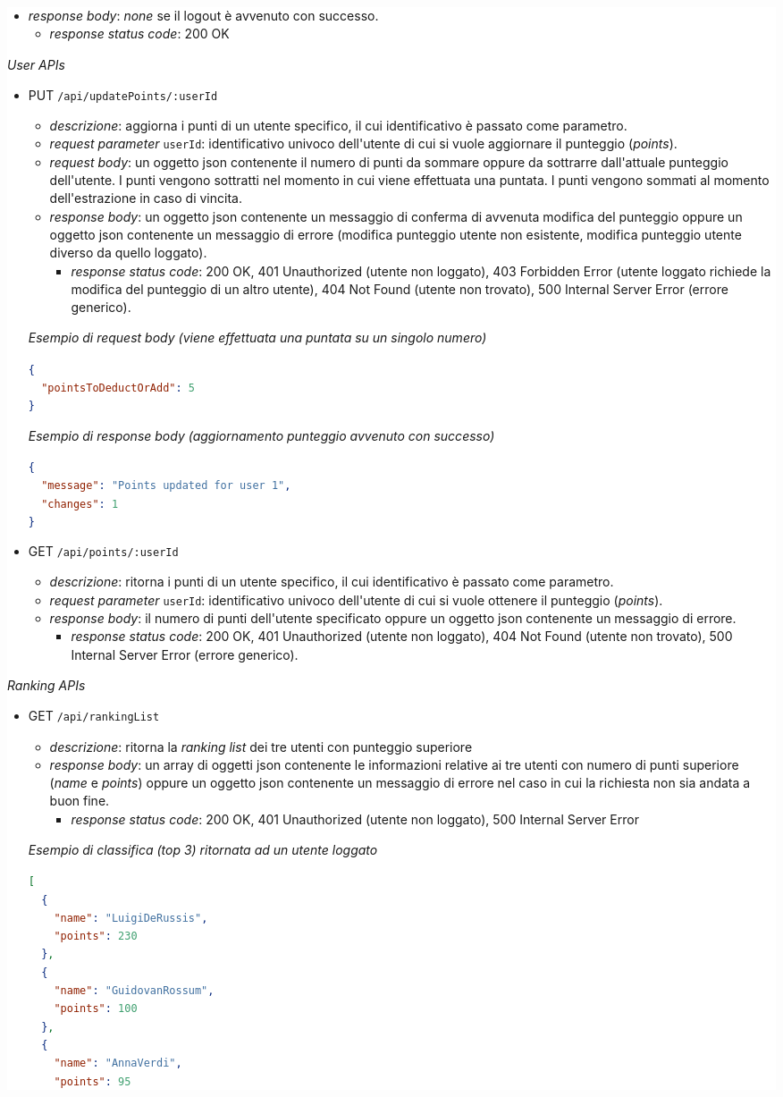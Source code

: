   - *response body*: *none* se il logout è avvenuto con successo.
    - *response status code*: 200 OK
  
*User APIs*

- PUT `/api/updatePoints/:userId`
  - *descrizione*: aggiorna i punti di un utente specifico, il cui identificativo è passato come parametro.
  - *request parameter* `userId`: identificativo univoco dell'utente di cui si vuole aggiornare il punteggio (*points*).
  - *request body*: un oggetto json contenente il numero di punti da sommare oppure da sottrarre dall'attuale punteggio dell'utente. I punti vengono sottratti nel momento in cui viene effettuata una puntata. I punti vengono sommati al momento dell'estrazione in caso di vincita.
  - *response body*: un oggetto json contenente un messaggio di conferma di avvenuta modifica del punteggio oppure un oggetto json contenente un messaggio di errore (modifica punteggio utente non esistente, modifica punteggio utente diverso da quello loggato).
    - *response status code*: 200 OK, 401 Unauthorized (utente non loggato), 403 Forbidden Error (utente loggato richiede la modifica del punteggio di un altro utente), 404 Not Found (utente non trovato), 500 Internal Server Error (errore generico).
  
  *Esempio di request body (viene effettuata una puntata su un singolo numero)*
  ``` json
  {
    "pointsToDeductOrAdd": 5
  }
  ```
  *Esempio di response body (aggiornamento punteggio avvenuto con successo)*
  ``` json
  {
    "message": "Points updated for user 1",
    "changes": 1
  }
- GET `/api/points/:userId`
  - *descrizione*: ritorna i punti di un utente specifico, il cui identificativo è passato come parametro.
  - *request parameter* `userId`: identificativo univoco dell'utente di cui si vuole ottenere il punteggio (*points*).
  - *response body*: il numero di punti dell'utente specificato oppure un oggetto json contenente un messaggio di errore.
    - *response status code*: 200 OK, 401 Unauthorized (utente non loggato), 404 Not Found (utente non trovato), 500 Internal Server Error (errore generico).
  
*Ranking APIs*

- GET `/api/rankingList`
  - *descrizione*: ritorna la *ranking list* dei tre utenti con punteggio superiore
  - *response body*: un array di oggetti json contenente le informazioni relative ai tre utenti con numero di punti superiore (*name* e *points*) oppure un oggetto json contenente un messaggio di errore nel caso in cui la richiesta non sia andata a buon fine.
    - *response status code*: 200 OK, 401 Unauthorized (utente non loggato), 500 Internal Server Error
  
  *Esempio di classifica (top 3) ritornata ad un utente loggato*
  ``` json
  [
    {
      "name": "LuigiDeRussis",
      "points": 230
    },
    {
      "name": "GuidovanRossum",
      "points": 100
    },
    {
      "name": "AnnaVerdi",
      "points": 95
  ```
